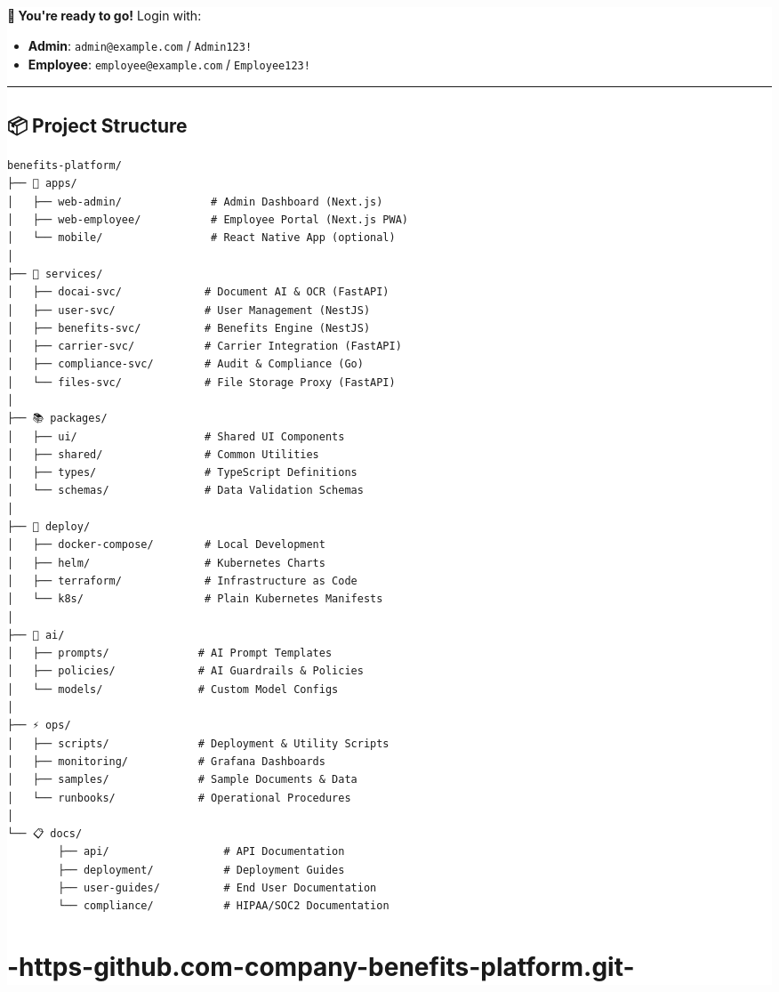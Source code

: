 **🎉 You're ready to go!** Login with:
- **Admin**: `admin@example.com` / `Admin123!`
- **Employee**: `employee@example.com` / `Employee123!`

---

## 📦 Project Structure
```
benefits-platform/
├── 🎯 apps/
│   ├── web-admin/              # Admin Dashboard (Next.js)
│   ├── web-employee/           # Employee Portal (Next.js PWA)
│   └── mobile/                 # React Native App (optional)
│
├── 🔧 services/
│   ├── docai-svc/             # Document AI & OCR (FastAPI)
│   ├── user-svc/              # User Management (NestJS)
│   ├── benefits-svc/          # Benefits Engine (NestJS)
│   ├── carrier-svc/           # Carrier Integration (FastAPI)
│   ├── compliance-svc/        # Audit & Compliance (Go)
│   └── files-svc/             # File Storage Proxy (FastAPI)
│
├── 📚 packages/
│   ├── ui/                    # Shared UI Components
│   ├── shared/                # Common Utilities
│   ├── types/                 # TypeScript Definitions
│   └── schemas/               # Data Validation Schemas
│
├── 🚀 deploy/
│   ├── docker-compose/        # Local Development
│   ├── helm/                  # Kubernetes Charts
│   ├── terraform/             # Infrastructure as Code
│   └── k8s/                   # Plain Kubernetes Manifests
│
├── 🤖 ai/
│   ├── prompts/              # AI Prompt Templates
│   ├── policies/             # AI Guardrails & Policies
│   └── models/               # Custom Model Configs
│
├── ⚡ ops/
│   ├── scripts/              # Deployment & Utility Scripts
│   ├── monitoring/           # Grafana Dashboards
│   ├── samples/              # Sample Documents & Data
│   └── runbooks/             # Operational Procedures
│
└── 📋 docs/
		├── api/                  # API Documentation
		├── deployment/           # Deployment Guides
		├── user-guides/          # End User Documentation
		└── compliance/           # HIPAA/SOC2 Documentation
```
# -https-github.com-company-benefits-platform.git-
